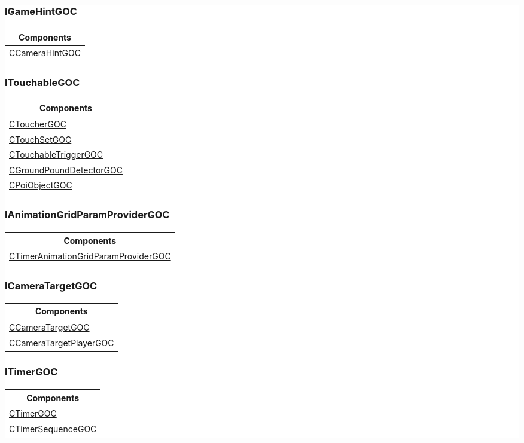 ### IGameHintGOC
| Components |
| --- |
| [CCameraHintGOC](#ccamerahintgoc) |

### ITouchableGOC
| Components |
| --- |
| [CToucherGOC](#ctouchergoc) |
| [CTouchSetGOC](#ctouchsetgoc) |
| [CTouchableTriggerGOC](#ctouchabletriggergoc) |
| [CGroundPoundDetectorGOC](#cgroundpounddetectorgoc) |
| [CPoiObjectGOC](#cpoiobjectgoc) |

### IAnimationGridParamProviderGOC
| Components |
| --- |
| [CTimerAnimationGridParamProviderGOC](#ctimeranimationgridparamprovidergoc) |

### ICameraTargetGOC
| Components |
| --- |
| [CCameraTargetGOC](#ccameratargetgoc) |
| [CCameraTargetPlayerGOC](#ccameratargetplayergoc) |

### ITimerGOC
| Components |
| --- |
| [CTimerGOC](#ctimergoc) |
| [CTimerSequenceGOC](#ctimersequencegoc) |

[CFormDescriptor]: types.md#cformdescriptor
[CChunkDescriptor]: types.md#cchunkdescriptor
[CAssetHeader]: types.md#cassetheader
[CFourCC]: types.md#cfourcc
[CObjectId]: types.md#cobjectid
[CGuid]: types.md#cguid
[CAABox]: types.md#caabox
[CVector3f]: types.md#cvector3f